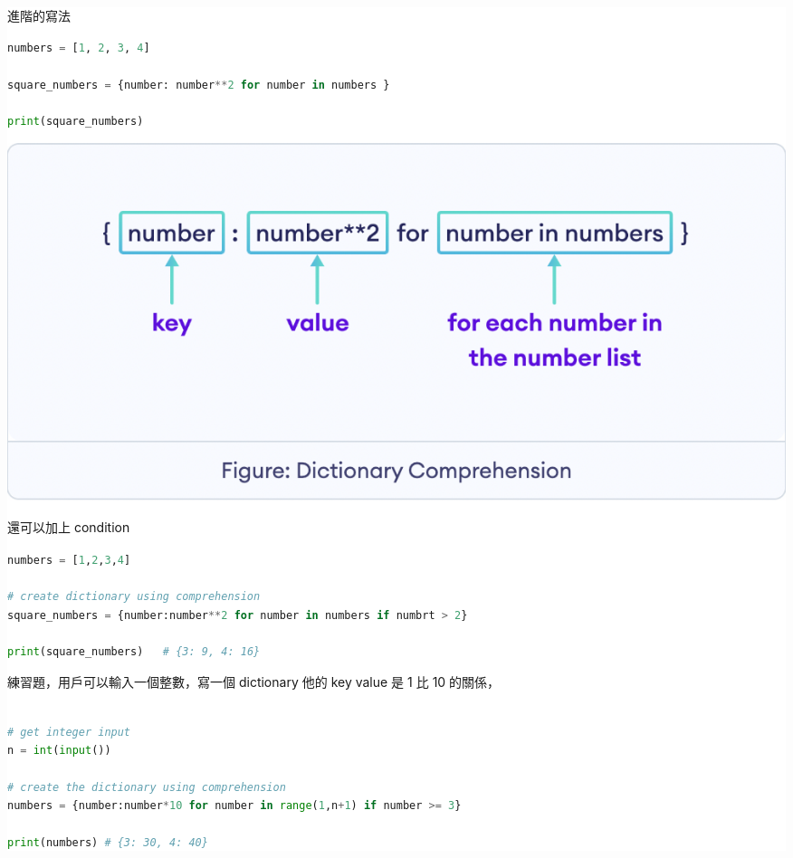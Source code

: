 進階的寫法

```python
numbers = [1, 2, 3, 4]

square_numbers = {number: number**2 for number in numbers }

print(square_numbers)


```

![](<../../../.gitbook/assets/image (2) (1).png>)

還可以加上 condition

```python
numbers = [1,2,3,4]

# create dictionary using comprehension
square_numbers = {number:number**2 for number in numbers if numbrt > 2}
 
print(square_numbers)   # {3: 9, 4: 16}

```

練習題，用戶可以輸入一個整數，寫一個 dictionary 他的 key value 是 1 比 10 的關係，



```python

# get integer input
n = int(input())

# create the dictionary using comprehension
numbers = {number:number*10 for number in range(1,n+1) if number >= 3}

print(numbers) # {3: 30, 4: 40}

```
